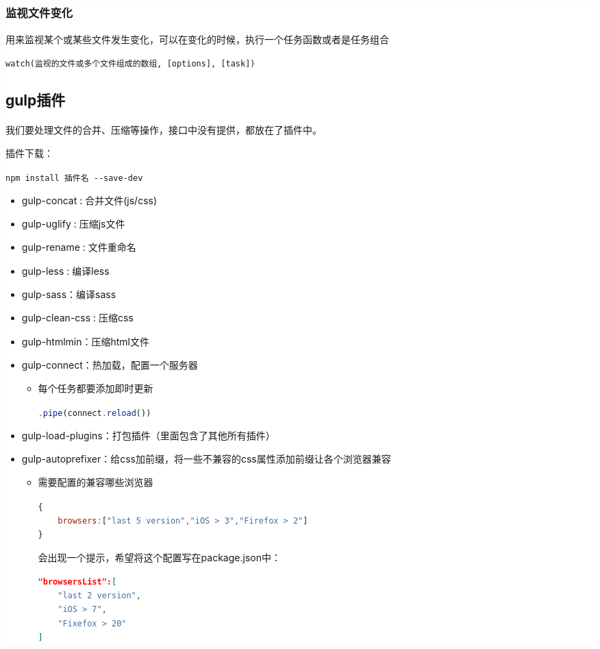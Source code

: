 

### 监视文件变化

用来监视某个或某些文件发生变化，可以在变化的时候，执行一个任务函数或者是任务组合

```shell
watch(监视的文件或多个文件组成的数组, [options], [task])
```

## gulp插件

我们要处理文件的合并、压缩等操作，接口中没有提供，都放在了插件中。

插件下载：

```shell
npm install 插件名 --save-dev
```

- gulp-concat : 合并文件(js/css)

- gulp-uglify : 压缩js文件

- gulp-rename : 文件重命名

- gulp-less : 编译less

- gulp-sass：编译sass

- gulp-clean-css : 压缩css

- gulp-htmlmin：压缩html文件

- gulp-connect：热加载，配置一个服务器

  - 每个任务都要添加即时更新

    ```js
    .pipe(connect.reload())
    ```

    

- gulp-load-plugins：打包插件（里面包含了其他所有插件）

- gulp-autoprefixer：给css加前缀，将一些不兼容的css属性添加前缀让各个浏览器兼容

  - 需要配置的兼容哪些浏览器

    ```js
    {
        browsers:["last 5 version","iOS > 3","Firefox > 2"]
    }
    ```

    会出现一个提示，希望将这个配置写在package.json中：

    ```json
    "browsersList":[
        "last 2 version",
        "iOS > 7",
        "Fixefox > 20"
    ]
    ```
